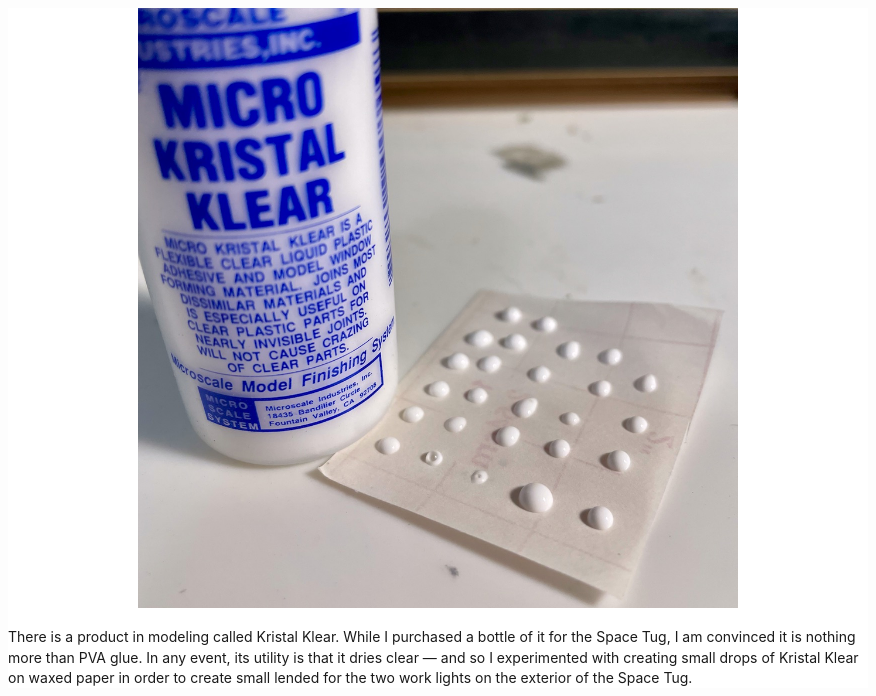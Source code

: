 <p align="center">
<img width="600" src="https://github.com/EngineersNeedArt/Space-Tug_3DModel/blob/5e52b191e44e4e5badc3420985ed57513f48c813/print_images/Space%20Tug%20-%20Kristal%20Klear.jpeg" alt="Kristal Klear for windows.">
</p>

There is a product in modeling called Kristal Klear. While I purchased a bottle of it for the Space Tug, I am convinced it is nothing more than PVA glue. In any event, its utility is that it dries clear — and so I experimented with creating small drops of Kristal Klear on waxed paper in order to create small lended for the two work lights on the exterior of the Space Tug.
